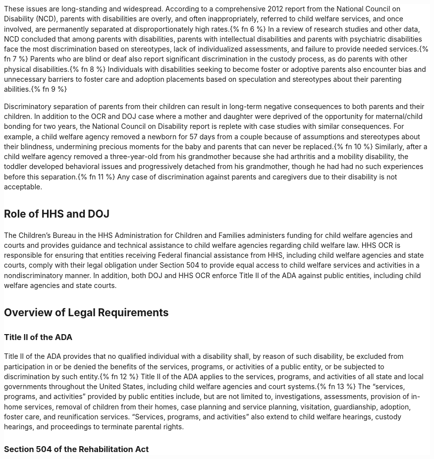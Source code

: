 These issues are  long-standing and widespread.  According  to a comprehensive 2012 report from the National Council on Disability (NCD),  parents with disabilities are overly, and often inappropriately, referred to  child welfare services, and once involved, are permanently separated at  disproportionately high rates.{% fn 6 %}  In a review of research studies and other  data, NCD concluded that among parents with disabilities, parents with  intellectual disabilities and parents with psychiatric disabilities face the  most discrimination based on stereotypes, lack of individualized assessments,  and failure to provide needed services.{% fn 7 %}  Parents who are blind or deaf also report  significant discrimination in the custody process, as do parents with other  physical disabilities.{% fn 8 %}  Individuals with disabilities seeking to  become foster or adoptive parents also encounter bias and unnecessary barriers  to foster care and adoption placements based on speculation and stereotypes  about their parenting abilities.{% fn 9 %}

Discriminatory  separation of parents from their children can result in long-term negative  consequences to both parents and their children.  In addition to the OCR and DOJ case where a  mother and daughter were deprived of the opportunity for maternal/child bonding  for two years, the National Council on Disability report is replete with case  studies with similar consequences.  For  example, a child welfare agency removed a newborn for 57 days from a couple  because of assumptions and stereotypes about their blindness, undermining  precious moments for the baby and parents that can never be replaced.{% fn 10 %} Similarly, after a child welfare agency removed  a three-year-old from his grandmother because she had arthritis and a mobility  disability, the toddler developed behavioral issues and progressively detached  from his grandmother, though he had had no such experiences before this  separation.{% fn 11 %}   Any case  of discrimination against parents and caregivers due to their disability is not acceptable.

## Role of HHS and DOJ

The Children&rsquo;s Bureau in the HHS Administration for Children  and Families administers funding for child welfare agencies and courts and provides  guidance and technical assistance to child welfare agencies regarding child  welfare law.  HHS OCR is responsible for  ensuring that entities receiving Federal financial assistance from HHS,  including child welfare agencies and state courts, comply with their legal  obligation under Section 504 to provide equal access to child welfare services  and activities in a nondiscriminatory manner.   In addition, both DOJ and HHS OCR enforce Title II of the ADA against  public entities, including child welfare agencies and state courts.

## Overview of Legal Requirements

### Title II of the ADA

Title II of the ADA  provides that no qualified individual with a disability shall, by reason of  such disability, be excluded from participation in or be denied the benefits of  the services, programs, or activities of a public entity, or be subjected to  discrimination by such entity.{% fn 12 %}  Title II of the ADA applies to the services,  programs, and activities of all state and local governments throughout the  United States, including child welfare agencies and court systems.{% fn 13 %}  The &ldquo;services, programs, and activities&rdquo;  provided by public entities include, but are not limited to, investigations,  assessments, provision of in-home services, removal of children from their  homes, case planning and service planning, visitation, guardianship, adoption,  foster care, and reunification services.  &ldquo;Services, programs, and activities&rdquo; also  extend to child welfare hearings, custody hearings, and proceedings to terminate  parental rights.

### Section 504 of the Rehabilitation Act
